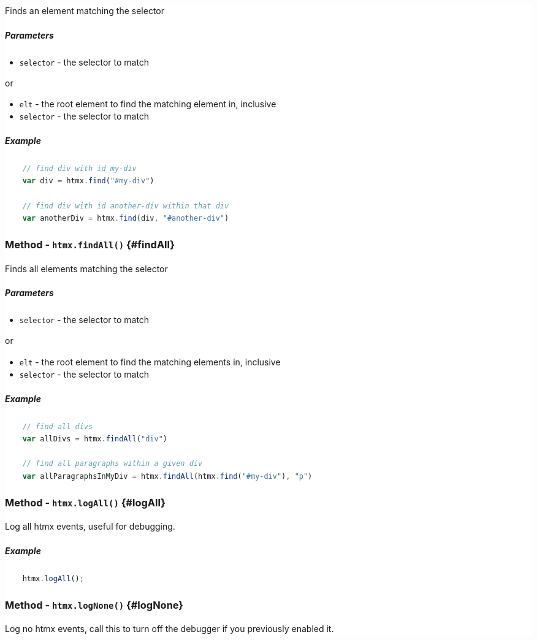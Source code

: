 Finds an element matching the selector

##### Parameters

* `selector` - the selector to match

or

* `elt` - the root element to find the matching element in, inclusive
* `selector` - the selector to match

##### Example

```js
    // find div with id my-div
    var div = htmx.find("#my-div")

    // find div with id another-div within that div
    var anotherDiv = htmx.find(div, "#another-div")
```

### Method - `htmx.findAll()` {#findAll}

Finds all elements matching the selector

##### Parameters

* `selector` - the selector to match

or

* `elt` - the root element to find the matching elements in, inclusive
* `selector` - the selector to match

##### Example

```js
    // find all divs
    var allDivs = htmx.findAll("div")

    // find all paragraphs within a given div
    var allParagraphsInMyDiv = htmx.findAll(htmx.find("#my-div"), "p")
```

### Method - `htmx.logAll()` {#logAll}

Log all htmx events, useful for debugging.

##### Example

```js
    htmx.logAll();
```

### Method - `htmx.logNone()` {#logNone}

Log no htmx events, call this to turn off the debugger if you previously enabled it.
